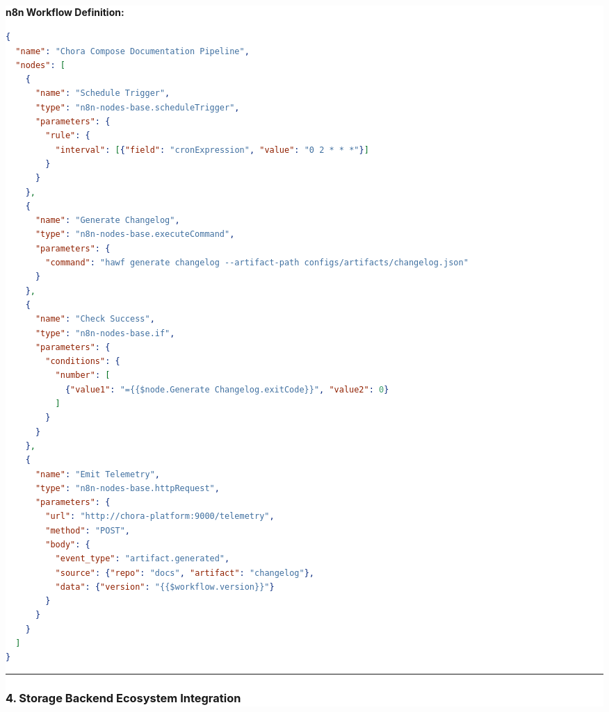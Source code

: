 **n8n Workflow Definition:**
```json
{
  "name": "Chora Compose Documentation Pipeline",
  "nodes": [
    {
      "name": "Schedule Trigger",
      "type": "n8n-nodes-base.scheduleTrigger",
      "parameters": {
        "rule": {
          "interval": [{"field": "cronExpression", "value": "0 2 * * *"}]
        }
      }
    },
    {
      "name": "Generate Changelog",
      "type": "n8n-nodes-base.executeCommand",
      "parameters": {
        "command": "hawf generate changelog --artifact-path configs/artifacts/changelog.json"
      }
    },
    {
      "name": "Check Success",
      "type": "n8n-nodes-base.if",
      "parameters": {
        "conditions": {
          "number": [
            {"value1": "={{$node.Generate Changelog.exitCode}}", "value2": 0}
          ]
        }
      }
    },
    {
      "name": "Emit Telemetry",
      "type": "n8n-nodes-base.httpRequest",
      "parameters": {
        "url": "http://chora-platform:9000/telemetry",
        "method": "POST",
        "body": {
          "event_type": "artifact.generated",
          "source": {"repo": "docs", "artifact": "changelog"},
          "data": {"version": "{{$workflow.version}}"}
        }
      }
    }
  ]
}
```

---

### 4. Storage Backend Ecosystem Integration
